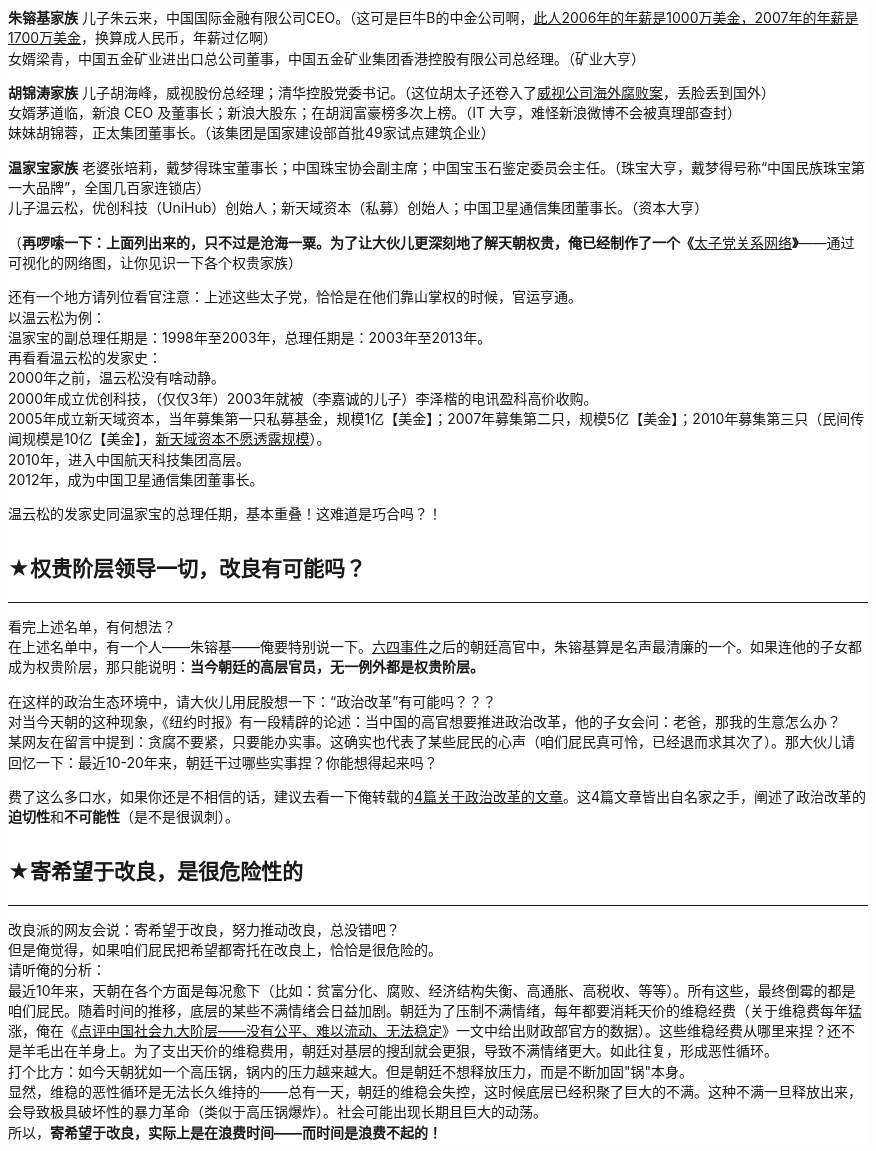  **朱镕基家族** 
 儿子朱云来，中国国际金融有限公司CEO。（这可是巨牛B的中金公司啊，[此人2006年的年薪是1000万美金，2007年的年薪是1700万美金](http://www.ftchinese.com/story/001019041)，换算成人民币，年薪过亿啊）  
 女婿梁青，中国五金矿业进出口总公司董事，中国五金矿业集团香港控股有限公司总经理。（矿业大亨）  
   
 **胡锦涛家族** 
 儿子胡海峰，威视股份总经理；清华控股党委书记。（这位胡太子还卷入了[威视公司海外腐败案](https://zh.wikipedia.org/zh/%E5%A8%81%E8%A7%86%E8%85%90%E8%B4%A5%E6%A1%88)，丢脸丢到国外）  
 女婿茅道临，新浪 CEO 及董事长；新浪大股东；在胡润富豪榜多次上榜。（IT 大亨，难怪新浪微博不会被真理部查封）  
 妹妹胡锦蓉，正太集团董事长。（该集团是国家建设部首批49家试点建筑企业）  
   
 **温家宝家族** 
 老婆张培莉，戴梦得珠宝董事长；中国珠宝协会副主席；中国宝玉石鉴定委员会主任。（珠宝大亨，戴梦得号称“中国民族珠宝第一大品牌”，全国几百家连锁店）  
 儿子温云松，优创科技（UniHub）创始人；新天域资本（私募）创始人；中国卫星通信集团董事长。（资本大亨）  
   
 （**再啰嗦一下：**上面列出来的，只不过是沧海一粟**。为了让大伙儿更深刻地了解天朝权贵，俺已经制作了一个《**[太子党关系网络](https://github.com/programthink/zhao)**》**——通过可视化的网络图，让你见识一下各个权贵家族）  
   
 还有一个地方请列位看官注意：上述这些太子党，恰恰是在他们靠山掌权的时候，官运亨通。  
 以温云松为例：  
 温家宝的副总理任期是：1998年至2003年，总理任期是：2003年至2013年。  
 再看看温云松的发家史：  
 2000年之前，温云松没有啥动静。  
 2000年成立优创科技，（仅仅3年）2003年就被（李嘉诚的儿子）李泽楷的电讯盈科高价收购。  
 2005年成立新天域资本，当年募集第一只私募基金，规模1亿【美金】；2007年募集第二只，规模5亿【美金】；2010年募集第三只（民间传闻规模是10亿【美金】，[新天域资本不愿透露规模](http://fund.cnstock.com/yw/201001/353717.htm)）。  
 2010年，进入中国航天科技集团高层。  
 2012年，成为中国卫星通信集团董事长。  
   
 温云松的发家史同温家宝的总理任期，基本重叠！这难道是巧合吗？！  
   
   
 ## ★权贵阶层领导一切，改良有可能吗？
-----------------

  
 看完上述名单，有何想法？  
 在上述名单中，有一个人——朱镕基——俺要特别说一下。[六四事件](https://program-think.blogspot.com/2011/06/june-fourth-incident-0.html)之后的朝廷高官中，朱镕基算是名声最清廉的一个。如果连他的子女都成为权贵阶层，那只能说明：**当今朝廷的高层官员，无一例外都是权贵阶层。** 
   
 在这样的政治生态环境中，请大伙儿用屁股想一下：“政治改革”有可能吗？？？  
 对当今天朝的这种现象，《纽约时报》有一段精辟的论述：当中国的高官想要推进政治改革，他的子女会问：老爸，那我的生意怎么办？  
 某网友在留言中提到：贪腐不要紧，只要能办实事。这确实也代表了某些屁民的心声（咱们屁民真可怜，已经退而求其次了）。那大伙儿请回忆一下：最近10-20年来，朝廷干过哪些实事捏？你能想得起来吗？  
   
 费了这么多口水，如果你还是不相信的话，建议去看一下俺转载的[4篇关于政治改革的文章](https://program-think.blogspot.com/2012/05/weekly-share-3.html)。这4篇文章皆出自名家之手，阐述了政治改革的**迫切性**和**不可能性**（是不是很讽刺）。  
   
   
 ## ★寄希望于改良，是很危险性的
--------------

  
 改良派的网友会说：寄希望于改良，努力推动改良，总没错吧？  
 但是俺觉得，如果咱们屁民把希望都寄托在改良上，恰恰是很危险的。  
 请听俺的分析：  
 最近10年来，天朝在各个方面是每况愈下（比如：贫富分化、腐败、经济结构失衡、高通胀、高税收、等等）。所有这些，最终倒霉的都是咱们屁民。随着时间的推移，底层的某些不满情绪会日益加剧。朝廷为了压制不满情绪，每年都要消耗天价的维稳经费（关于维稳费每年猛涨，俺在《[点评中国社会九大阶层——没有公平、难以流动、无法稳定](https://program-think.blogspot.com/2013/12/chinese-social-stratification.html)》一文中给出财政部官方的数据）。这些维稳经费从哪里来捏？还不是羊毛出在羊身上。为了支出天价的维稳费用，朝廷对基层的搜刮就会更狠，导致不满情绪更大。如此往复，形成恶性循环。  
 打个比方：如今天朝犹如一个高压锅，锅内的压力越来越大。但是朝廷不想释放压力，而是不断加固"锅"本身。  
 显然，维稳的恶性循环是无法长久维持的——总有一天，朝廷的维稳会失控，这时候底层已经积聚了巨大的不满。这种不满一旦释放出来，会导致极具破坏性的暴力革命（类似于高压锅爆炸）。社会可能出现长期且巨大的动荡。  
 所以，**寄希望于改良，实际上是在浪费时间——而时间是浪费不起的！** 
   